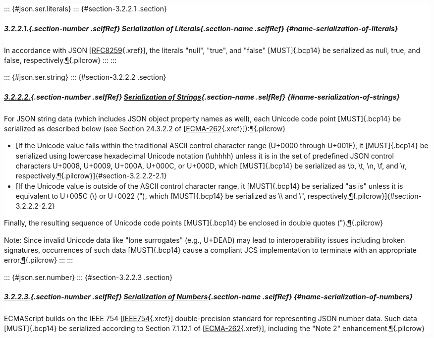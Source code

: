 ::: {#json.ser.literals}
::: {#section-3.2.2.1 .section}
##### [3.2.2.1.](#section-3.2.2.1){.section-number .selfRef} [Serialization of Literals](#name-serialization-of-literals){.section-name .selfRef} {#name-serialization-of-literals}

In accordance with JSON \[[RFC8259](#RFC8259){.xref}\], the literals
\"null\", \"true\", and \"false\" [MUST]{.bcp14} be serialized as null,
true, and false, respectively.[¶](#section-3.2.2.1-1){.pilcrow}
:::
:::

::: {#json.ser.string}
::: {#section-3.2.2.2 .section}
##### [3.2.2.2.](#section-3.2.2.2){.section-number .selfRef} [Serialization of Strings](#name-serialization-of-strings){.section-name .selfRef} {#name-serialization-of-strings}

For JSON string data (which includes JSON object property names as
well), each Unicode code point [MUST]{.bcp14} be serialized as described
below (see Section 24.3.2.2 of
\[[ECMA-262](#ECMA-262){.xref}\]):[¶](#section-3.2.2.2-1){.pilcrow}

-   [If the Unicode value falls within the traditional ASCII control
    character range (U+0000 through U+001F), it [MUST]{.bcp14} be
    serialized using lowercase hexadecimal Unicode notation (\\uhhhh)
    unless it is in the set of predefined JSON control characters
    U+0008, U+0009, U+000A, U+000C, or U+000D, which [MUST]{.bcp14} be
    serialized as \\b, \\t, \\n, \\f, and \\r,
    respectively.[¶](#section-3.2.2.2-2.1){.pilcrow}]{#section-3.2.2.2-2.1}
-   [If the Unicode value is outside of the ASCII control character
    range, it [MUST]{.bcp14} be serialized \"as is\" unless it is
    equivalent to U+005C (\\) or U+0022 (\"), which [MUST]{.bcp14} be
    serialized as \\\\ and \\\",
    respectively.[¶](#section-3.2.2.2-2.2){.pilcrow}]{#section-3.2.2.2-2.2}

Finally, the resulting sequence of Unicode code points [MUST]{.bcp14} be
enclosed in double quotes (\").[¶](#section-3.2.2.2-3){.pilcrow}

Note: Since invalid Unicode data like \"lone surrogates\" (e.g., U+DEAD)
may lead to interoperability issues including broken signatures,
occurrences of such data [MUST]{.bcp14} cause a compliant JCS
implementation to terminate with an appropriate
error.[¶](#section-3.2.2.2-4){.pilcrow}
:::
:::

::: {#json.ser.number}
::: {#section-3.2.2.3 .section}
##### [3.2.2.3.](#section-3.2.2.3){.section-number .selfRef} [Serialization of Numbers](#name-serialization-of-numbers){.section-name .selfRef} {#name-serialization-of-numbers}

ECMAScript builds on the IEEE 754 \[[IEEE754](#IEEE754){.xref}\]
double-precision standard for representing JSON number data. Such data
[MUST]{.bcp14} be serialized according to Section 7.1.12.1 of
\[[ECMA-262](#ECMA-262){.xref}\], including the \"Note 2\"
enhancement.[¶](#section-3.2.2.3-1){.pilcrow}
